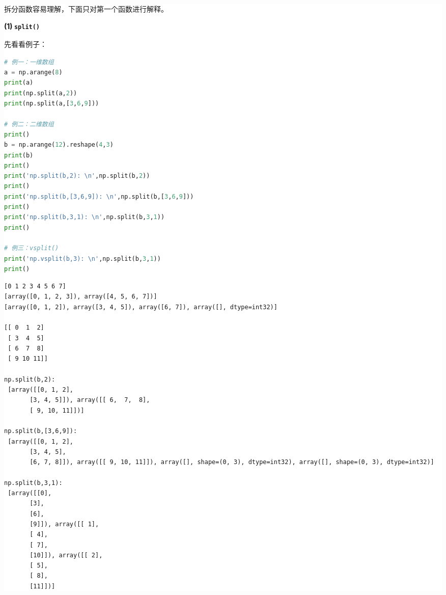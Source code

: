 拆分函数容易理解，下面只对第一个函数进行解释。

**(1) `split()`**

先看看例子：


```python
# 例一：一维数组
a = np.arange(8)
print(a)
print(np.split(a,2))
print(np.split(a,[3,6,9]))

# 例二：二维数组
print()
b = np.arange(12).reshape(4,3)
print(b)
print()
print('np.split(b,2): \n',np.split(b,2))
print()
print('np.split(b,[3,6,9]): \n',np.split(b,[3,6,9]))
print()
print('np.split(b,3,1): \n',np.split(b,3,1))
print()

# 例三：vsplit()
print('np.vsplit(b,3): \n',np.split(b,3,1))
print()
```

    [0 1 2 3 4 5 6 7]
    [array([0, 1, 2, 3]), array([4, 5, 6, 7])]
    [array([0, 1, 2]), array([3, 4, 5]), array([6, 7]), array([], dtype=int32)]
    
    [[ 0  1  2]
     [ 3  4  5]
     [ 6  7  8]
     [ 9 10 11]]
    
    np.split(b,2): 
     [array([[0, 1, 2],
           [3, 4, 5]]), array([[ 6,  7,  8],
           [ 9, 10, 11]])]
    
    np.split(b,[3,6,9]): 
     [array([[0, 1, 2],
           [3, 4, 5],
           [6, 7, 8]]), array([[ 9, 10, 11]]), array([], shape=(0, 3), dtype=int32), array([], shape=(0, 3), dtype=int32)]
    
    np.split(b,3,1): 
     [array([[0],
           [3],
           [6],
           [9]]), array([[ 1],
           [ 4],
           [ 7],
           [10]]), array([[ 2],
           [ 5],
           [ 8],
           [11]])]
    